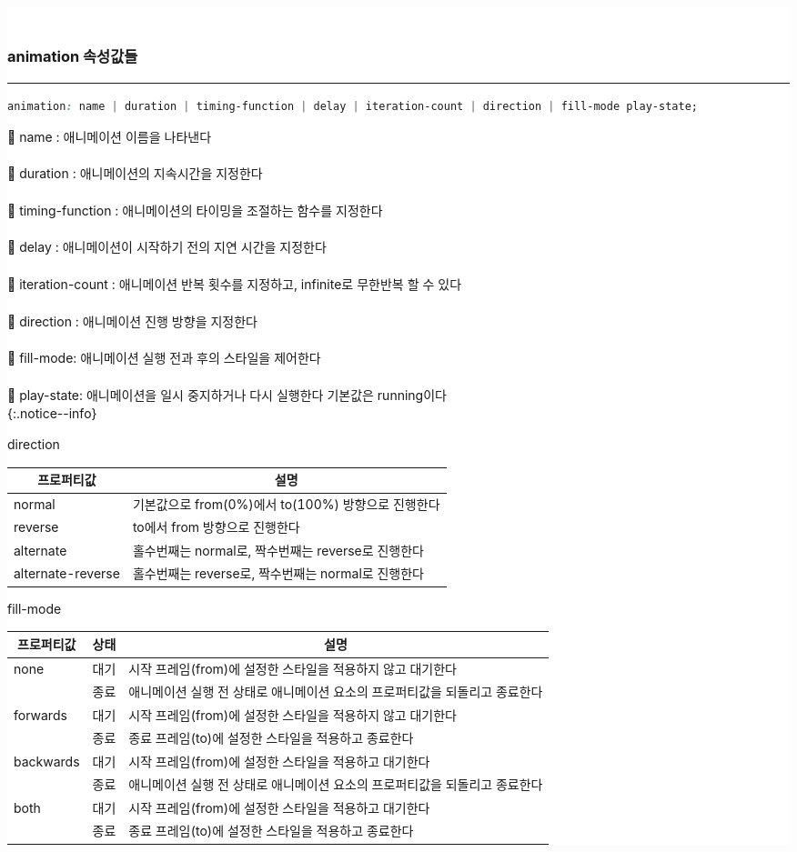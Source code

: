 <br>

### animation 속성값들
---

```css
animation: name | duration | timing-function | delay | iteration-count | direction | fill-mode play-state;
```

🔎 name : 애니메이션 이름을 나타낸다  
<br>
🔎 duration : 애니메이션의 지속시간을 지정한다  
<br>
🔎 timing-function : 애니메이션의 타이밍을 조절하는 함수를 지정한다  
<br>
🔎 delay : 애니메이션이 시작하기 전의 지연 시간을 지정한다  
<br>
🔎 iteration-count : 애니메이션 반복 횟수를 지정하고, infinite로 무한반복 할 수 있다  
<br>
🔎 direction : 애니메이션 진행 방향을 지정한다  
<br>
🔎 fill-mode: 애니메이션 실행 전과 후의 스타일을 제어한다  
<br>
🔎 play-state: 애니메이션을 일시 중지하거나 다시 실행한다 기본값은 running이다  
{:.notice--info}

<span class='explain'>direction</span>

| 프로퍼티값 | 설명 |
| --- | --- |
| normal | 기본값으로 from(0%)에서 to(100%) 방향으로 진행한다 |
| reverse | to에서 from 방향으로 진행한다 | 
| alternate | 홀수번째는 normal로, 짝수번째는 reverse로 진행한다 | 
| alternate-reverse	 |	홀수번째는 reverse로, 짝수번째는 normal로 진행한다	| 

<span class='explain'>fill-mode</span>

| 프로퍼티값 | 상태 |	설명 |
| --- | --- | --- |
| none |	대기 | 시작 프레임(from)에 설정한 스타일을 적용하지 않고 대기한다 |
| | 종료 | 애니메이션 실행 전 상태로 애니메이션 요소의 프로퍼티값을 되돌리고 종료한다 |
| forwards |	대기 |	시작 프레임(from)에 설정한 스타일을 적용하지 않고 대기한다 |
| | 종료 | 종료 프레임(to)에 설정한 스타일을 적용하고 종료한다 |
| backwards |	대기 | 시작 프레임(from)에 설정한 스타일을 적용하고 대기한다 |
| | 종료 | 애니메이션 실행 전 상태로 애니메이션 요소의 프로퍼티값을 되돌리고 종료한다 |
| both | 대기 |	시작 프레임(from)에 설정한 스타일을 적용하고 대기한다 |
| | 종료 |	종료 프레임(to)에 설정한 스타일을 적용하고 종료한다 |
